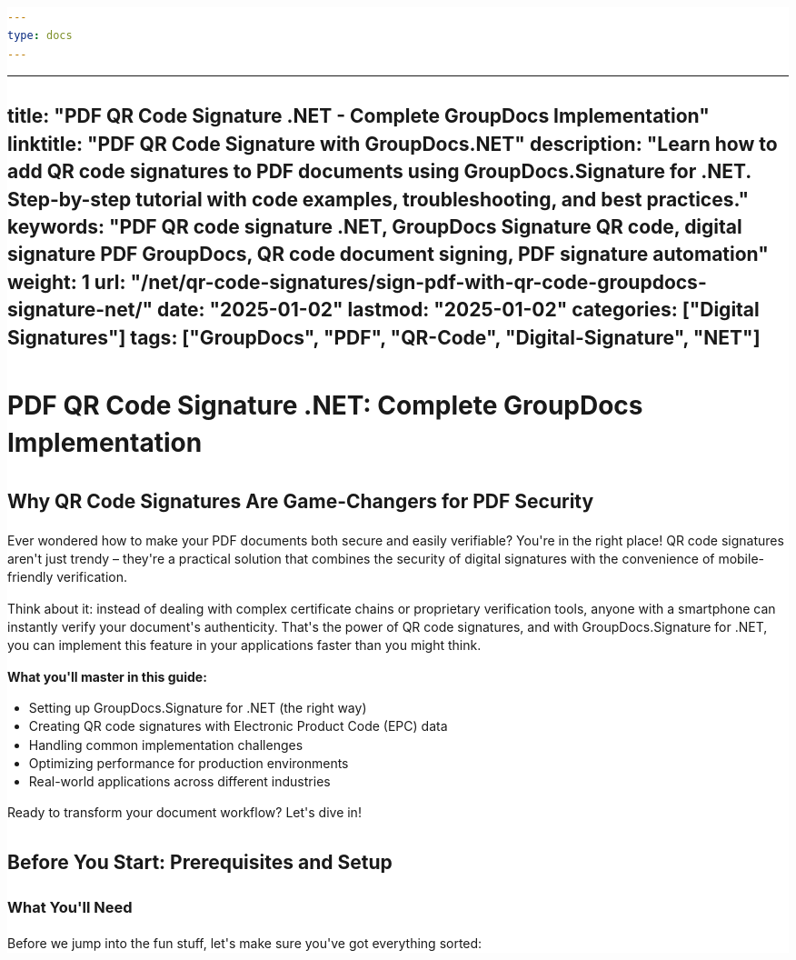 ```yaml
---
type: docs
---
```


---
title: "PDF QR Code Signature .NET - Complete GroupDocs Implementation"
linktitle: "PDF QR Code Signature with GroupDocs.NET"
description: "Learn how to add QR code signatures to PDF documents using GroupDocs.Signature for .NET. Step-by-step tutorial with code examples, troubleshooting, and best practices."
keywords: "PDF QR code signature .NET, GroupDocs Signature QR code, digital signature PDF GroupDocs, QR code document signing, PDF signature automation"
weight: 1
url: "/net/qr-code-signatures/sign-pdf-with-qr-code-groupdocs-signature-net/"
date: "2025-01-02"
lastmod: "2025-01-02"
categories: ["Digital Signatures"]
tags: ["GroupDocs", "PDF", "QR-Code", "Digital-Signature", "NET"]
---

# PDF QR Code Signature .NET: Complete GroupDocs Implementation

## Why QR Code Signatures Are Game-Changers for PDF Security

Ever wondered how to make your PDF documents both secure and easily verifiable? You're in the right place! QR code signatures aren't just trendy – they're a practical solution that combines the security of digital signatures with the convenience of mobile-friendly verification.

Think about it: instead of dealing with complex certificate chains or proprietary verification tools, anyone with a smartphone can instantly verify your document's authenticity. That's the power of QR code signatures, and with GroupDocs.Signature for .NET, you can implement this feature in your applications faster than you might think.

**What you'll master in this guide:**
- Setting up GroupDocs.Signature for .NET (the right way)
- Creating QR code signatures with Electronic Product Code (EPC) data
- Handling common implementation challenges
- Optimizing performance for production environments
- Real-world applications across different industries

Ready to transform your document workflow? Let's dive in!

## Before You Start: Prerequisites and Setup

### What You'll Need

Before we jump into the fun stuff, let's make sure you've got everything sorted:
